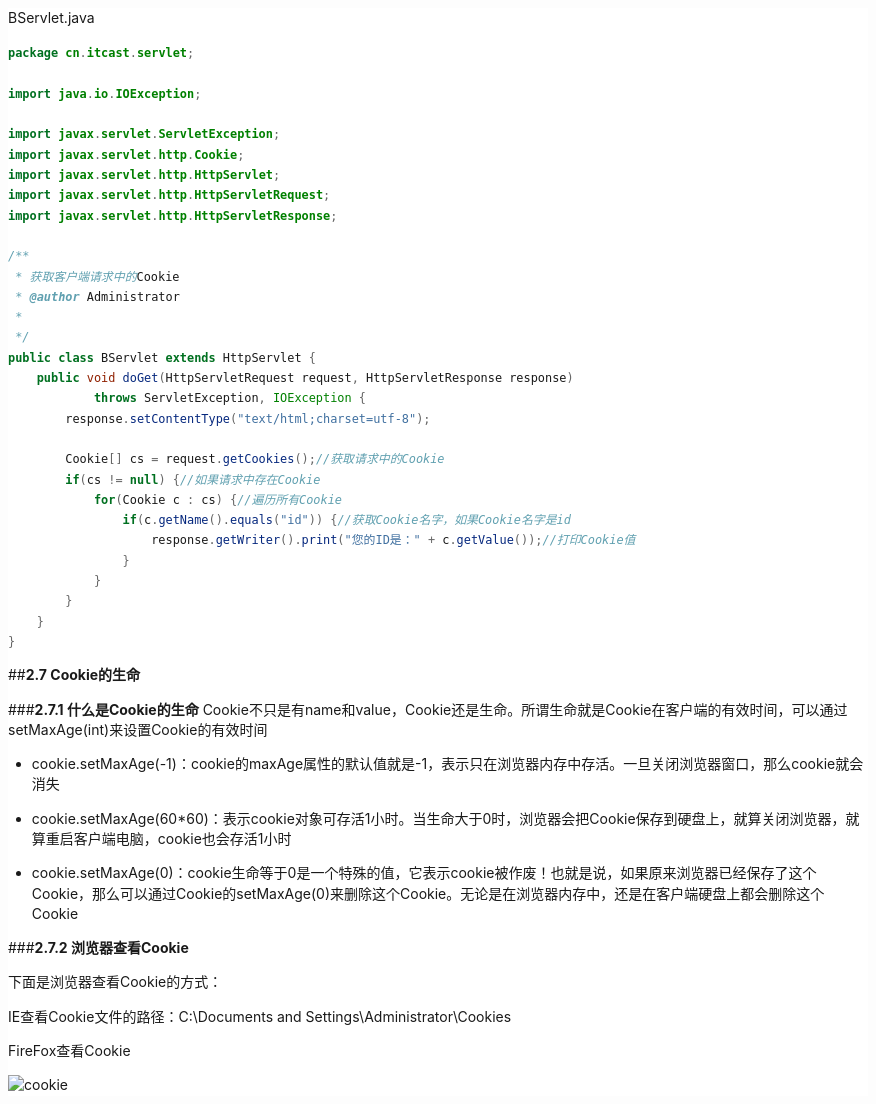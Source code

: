 BServlet.java
```java
package cn.itcast.servlet;

import java.io.IOException;

import javax.servlet.ServletException;
import javax.servlet.http.Cookie;
import javax.servlet.http.HttpServlet;
import javax.servlet.http.HttpServletRequest;
import javax.servlet.http.HttpServletResponse;

/**
 * 获取客户端请求中的Cookie
 * @author Administrator
 *
 */
public class BServlet extends HttpServlet {
	public void doGet(HttpServletRequest request, HttpServletResponse response)
			throws ServletException, IOException {
		response.setContentType("text/html;charset=utf-8");

		Cookie[] cs = request.getCookies();//获取请求中的Cookie
		if(cs != null) {//如果请求中存在Cookie
			for(Cookie c : cs) {//遍历所有Cookie
				if(c.getName().equals("id")) {//获取Cookie名字，如果Cookie名字是id
					response.getWriter().print("您的ID是：" + c.getValue());//打印Cookie值
				}
			}
		}
	}
}
```
##**2.7 Cookie的生命**

###**2.7.1 什么是Cookie的生命**
Cookie不只是有name和value，Cookie还是生命。所谓生命就是Cookie在客户端的有效时间，可以通过setMaxAge(int)来设置Cookie的有效时间

- cookie.setMaxAge(-1)：cookie的maxAge属性的默认值就是-1，表示只在浏览器内存中存活。一旦关闭浏览器窗口，那么cookie就会消失

- cookie.setMaxAge(60*60)：表示cookie对象可存活1小时。当生命大于0时，浏览器会把Cookie保存到硬盘上，就算关闭浏览器，就算重启客户端电脑，cookie也会存活1小时

- cookie.setMaxAge(0)：cookie生命等于0是一个特殊的值，它表示cookie被作废！也就是说，如果原来浏览器已经保存了这个Cookie，那么可以通过Cookie的setMaxAge(0)来删除这个Cookie。无论是在浏览器内存中，还是在客户端硬盘上都会删除这个Cookie

###**2.7.2 浏览器查看Cookie**

下面是浏览器查看Cookie的方式：

IE查看Cookie文件的路径：C:\Documents and Settings\Administrator\Cookies

FireFox查看Cookie

![cookie](http://img.blog.csdn.net/20161028012420164)
